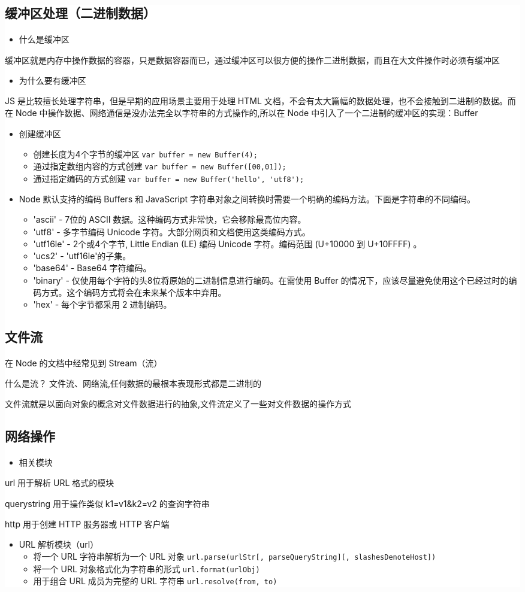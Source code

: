 ## 缓冲区处理（二进制数据）

- 什么是缓冲区

缓冲区就是内存中操作数据的容器，只是数据容器而已，通过缓冲区可以很方便的操作二进制数据，而且在大文件操作时必须有缓冲区

- 为什么要有缓冲区

JS 是比较擅长处理字符串，但是早期的应用场景主要用于处理 HTML 文档，不会有太大篇幅的数据处理，也不会接触到二进制的数据。而在 Node 中操作数据、网络通信是没办法完全以字符串的方式操作的,所以在 Node 中引入了一个二进制的缓冲区的实现：Buffer

- 创建缓冲区
    + 创建长度为4个字节的缓冲区
    `var buffer = new Buffer(4);`
    + 通过指定数组内容的方式创建
    `var buffer = new Buffer([00,01]);`
    + 通过指定编码的方式创建
    `var buffer = new Buffer('hello', 'utf8');`

- Node 默认支持的编码
Buffers 和 JavaScript 字符串对象之间转换时需要一个明确的编码方法。下面是字符串的不同编码。

    + 'ascii' - 7位的 ASCII 数据。这种编码方式非常快，它会移除最高位内容。
    + 'utf8' - 多字节编码 Unicode 字符。大部分网页和文档使用这类编码方式。
    + 'utf16le' - 2个或4个字节, Little Endian (LE) 编码 Unicode 字符。编码范围 (U+10000 到 U+10FFFF) 。
    + 'ucs2' - 'utf16le'的子集。
    + 'base64' - Base64 字符编码。
    + 'binary' - 仅使用每个字符的头8位将原始的二进制信息进行编码。在需使用 Buffer 的情况下，应该尽量避免使用这个已经过时的编码方式。这个编码方式将会在未来某个版本中弃用。
    + 'hex' - 每个字节都采用 2 进制编码。

## 文件流

在 Node 的文档中经常见到 Stream（流）

什么是流？
文件流、网络流,任何数据的最根本表现形式都是二进制的

文件流就是以面向对象的概念对文件数据进行的抽象,文件流定义了一些对文件数据的操作方式

## 网络操作

- 相关模块

url
用于解析 URL 格式的模块

querystring
用于操作类似 k1=v1&k2=v2 的查询字符串

http
用于创建 HTTP 服务器或 HTTP 客户端

- URL 解析模块（url）
    + 将一个 URL 字符串解析为一个 URL 对象
    `url.parse(urlStr[, parseQueryString][, slashesDenoteHost])`
    + 将一个 URL 对象格式化为字符串的形式
    `url.format(urlObj)`
    + 用于组合 URL 成员为完整的 URL 字符串
    `url.resolve(from, to)`
